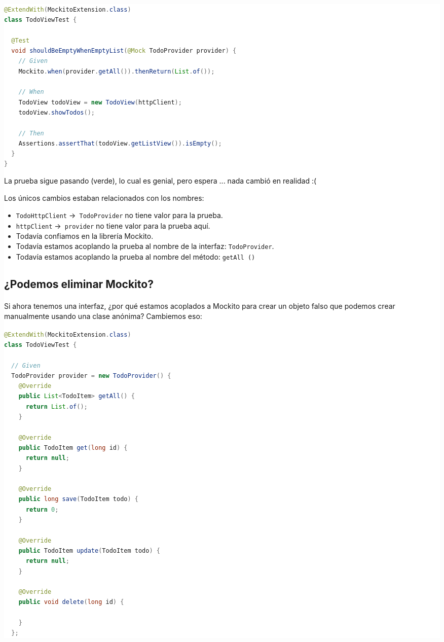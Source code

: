 ```java
@ExtendWith(MockitoExtension.class)
class TodoViewTest {

  @Test
  void shouldBeEmptyWhenEmptyList(@Mock TodoProvider provider) {
    // Given
    Mockito.when(provider.getAll()).thenReturn(List.of());

    // When
    TodoView todoView = new TodoView(httpClient);
    todoView.showTodos();

    // Then
    Assertions.assertThat(todoView.getListView()).isEmpty();
  }
}
```

La prueba sigue pasando (verde), lo cual es genial, pero espera ... nada cambió en realidad :(

Los únicos cambios estaban relacionados con los nombres:

- `TodoHttpClient` ->` TodoProvider` no tiene valor para la prueba.
- `httpClient` ->` provider` no tiene valor para la prueba aquí.
- Todavía confiamos en la librería Mockito.
- Todavía estamos acoplando la prueba al nombre de la interfaz: `TodoProvider`.
- Todavía estamos acoplando la prueba al nombre del método: `getAll ()`

## ¿Podemos eliminar Mockito?

Si ahora tenemos una interfaz, ¿por qué estamos acoplados a Mockito para crear un objeto falso que podemos crear manualmente usando una clase anónima? Cambiemos eso:

```java
@ExtendWith(MockitoExtension.class)
class TodoViewTest {

  // Given
  TodoProvider provider = new TodoProvider() {
    @Override
    public List<TodoItem> getAll() {
      return List.of();
    }

    @Override
    public TodoItem get(long id) {
      return null;
    }

    @Override
    public long save(TodoItem todo) {
      return 0;
    }

    @Override
    public TodoItem update(TodoItem todo) {
      return null;
    }

    @Override
    public void delete(long id) {

    }
  };

```